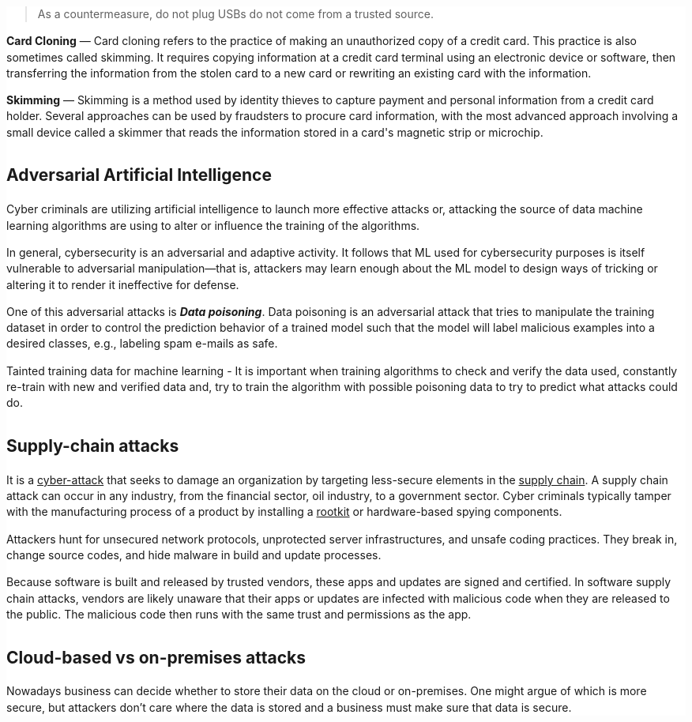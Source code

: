 > As a countermeasure, do not plug USBs do not come from a trusted source.

**Card Cloning** — Card cloning refers to the practice of making an unauthorized copy of a credit card. This practice is also sometimes called skimming. It requires copying information at a credit card terminal using an electronic device or software, then transferring the information from the stolen card to a new card or rewriting an existing card with the information.

**Skimming** — Skimming is a method used by identity thieves to capture payment and personal information from a credit card holder. Several approaches can be used by fraudsters to procure card information, with the most advanced approach involving a small device called a skimmer that reads the information stored in a card's magnetic strip or microchip.

## Adversarial Artificial Intelligence

Cyber criminals are utilizing artificial intelligence to launch more effective attacks or, attacking the source of data machine learning algorithms are using to alter or influence the training of the algorithms.

In general, cybersecurity is an adversarial and adaptive activity. It follows that ML used for cybersecurity purposes is itself vulnerable to adversarial manipulation—that is, attackers may learn enough about the ML model to design ways of tricking or altering it to render it ineffective for defense.

One of this adversarial attacks is ***Data poisoning***. Data poisoning is an adversarial attack that tries to manipulate the training dataset in order to control the prediction behavior of a trained model such that the model will label malicious examples into a desired classes, e.g., labeling spam e-mails as safe.

Tainted training data for machine learning - It is important when training algorithms to check and verify the data used, constantly re-train with new and verified data and, try to train the algorithm with possible poisoning data to try to predict what attacks could do.

## Supply-chain attacks

It is a [cyber-attack](https://en.wikipedia.org/wiki/Cyber-attack) that seeks to damage an organization by targeting less-secure elements in the [supply chain](https://en.wikipedia.org/wiki/Supply_chain). A supply chain attack can occur in any industry, from the financial sector, oil industry, to a government sector. Cyber criminals typically tamper with the manufacturing process of a product by installing a [rootkit](https://en.wikipedia.org/wiki/Rootkit) or hardware-based spying components.

Attackers hunt for unsecured network protocols, unprotected server infrastructures, and unsafe coding practices. They break in, change source codes, and hide malware in build and update processes.

Because software is built and released by trusted vendors, these apps and updates are signed and certified. In software supply chain attacks, vendors are likely unaware that their apps or updates are infected with malicious code when they are released to the public. The malicious code then runs with the same trust and permissions as the app.

## Cloud-based vs on-premises attacks

Nowadays business can decide whether to store their data on the cloud or on-premises. One might argue of which is more secure, but attackers don’t care where the data is stored and a business must make sure that data is secure.

